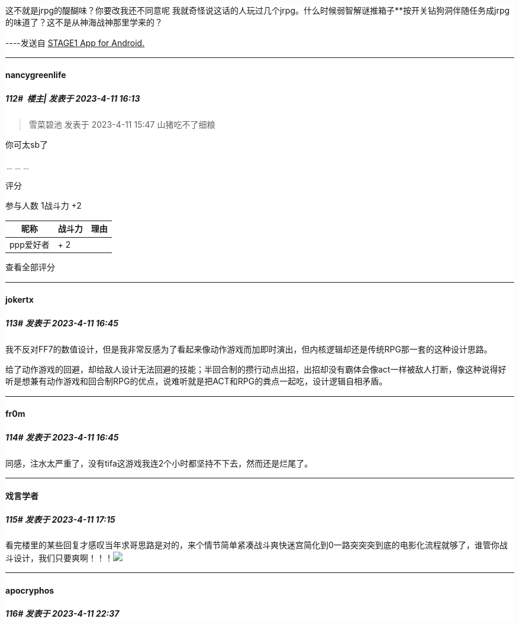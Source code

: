 这不就是jrpg的醍醐味？你要改我还不同意呢</blockquote>
我就奇怪说这话的人玩过几个jrpg。什么时候弱智解谜推箱子**按开关钻狗洞伴随任务成jrpg的味道了？这不是从神海战神那里学来的？

----发送自 [STAGE1 App for Android.](http://stage1.5j4m.com/?1.37)


*****

####  nancygreenlife  
##### 112#         楼主| 发表于 2023-4-11 16:13

<blockquote>雪菜碧池 发表于 2023-4-11 15:47
山猪吃不了细粮</blockquote>
你可太sb了

﹍﹍﹍

评分

 参与人数 1战斗力 +2

|昵称|战斗力|理由|
|----|---|---|
| ppp爱好者| + 2||

查看全部评分


*****

####  jokertx  
##### 113#       发表于 2023-4-11 16:45

我不反对FF7的数值设计，但是我非常反感为了看起来像动作游戏而加即时演出，但内核逻辑却还是传统RPG那一套的这种设计思路。

给了动作游戏的回避，却给敌人设计无法回避的技能；半回合制的攒行动点出招，出招却没有霸体会像act一样被敌人打断，像这种说得好听是想兼有动作游戏和回合制RPG的优点，说难听就是把ACT和RPG的粪点一起吃，设计逻辑自相矛盾。

*****

####  fr0m  
##### 114#       发表于 2023-4-11 16:45

同感，注水太严重了，没有tifa这游戏我连2个小时都坚持不下去，然而还是烂尾了。


*****

####  戏言学者  
##### 115#       发表于 2023-4-11 17:15

看完楼里的某些回复才感叹当年求哥思路是对的，来个情节简单紧凑战斗爽快迷宫简化到0一路突突突到底的电影化流程就够了，谁管你战斗设计，我们只要爽啊！！！<img src="https://static.saraba1st.com/image/smiley/face2017/254.png" referrerpolicy="no-referrer">


*****

####  apocryphos  
##### 116#       发表于 2023-4-11 22:37
